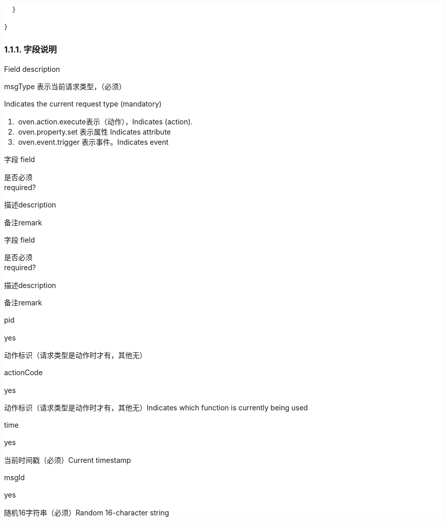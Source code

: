     `}`

`}`

  

### 1.1.1. 字段说明  
Field description

msgType 表示当前请求类型，（必须）

Indicates the current request type (mandatory)

1.   oven.action.execute表示（动作），Indicates (action).
2.   oven.property.set 表示属性 Indicates attribute
3.   oven.event.trigger 表示事件。Indicates event

字段 field

是否必须  
required?

描述description

备注remark

字段 field

是否必须  
required?

描述description

备注remark

pid

yes

动作标识（请求类型是动作时才有，其他无）

  

actionCode

yes

动作标识（请求类型是动作时才有，其他无）Indicates which function is currently being used

  

time

yes

当前时间戳（必须）Current timestamp

  

msgId

yes

随机16字符串（必须）Random 16-character string

  